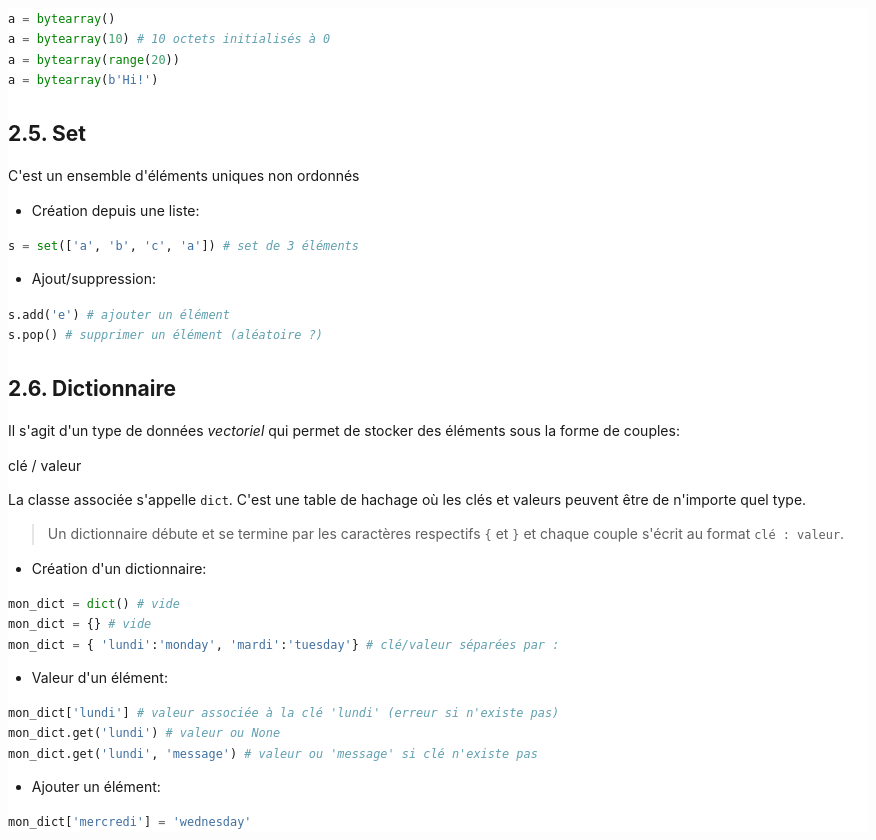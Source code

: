 ```python
a = bytearray()
a = bytearray(10) # 10 octets initialisés à 0
a = bytearray(range(20))
a = bytearray(b'Hi!')
```

## 2.5. Set

C'est un ensemble d'éléments uniques non ordonnés

- Création depuis une liste:

```python
s = set(['a', 'b', 'c', 'a']) # set de 3 éléments
```

- Ajout/suppression:

```python
s.add('e') # ajouter un élément
s.pop() # supprimer un élément (aléatoire ?)
```

## 2.6. Dictionnaire

Il s'agit d'un type de données *vectoriel* qui permet de stocker des éléments sous la forme de couples:

clé / valeur

La classe associée s'appelle `dict`. C'est une table de hachage où les clés et valeurs peuvent être de n'importe quel type.

> Un dictionnaire débute et se termine par les caractères respectifs `{` et `}` et chaque couple s'écrit au format `clé : valeur`.

- Création d'un dictionnaire:

```python
mon_dict = dict() # vide
mon_dict = {} # vide
mon_dict = { 'lundi':'monday', 'mardi':'tuesday'} # clé/valeur séparées par :
```

- Valeur d'un élément:

```python
mon_dict['lundi'] # valeur associée à la clé 'lundi' (erreur si n'existe pas)
mon_dict.get('lundi') # valeur ou None
mon_dict.get('lundi', 'message') # valeur ou 'message' si clé n'existe pas
```

- Ajouter un élément:

```python
mon_dict['mercredi'] = 'wednesday'
```

